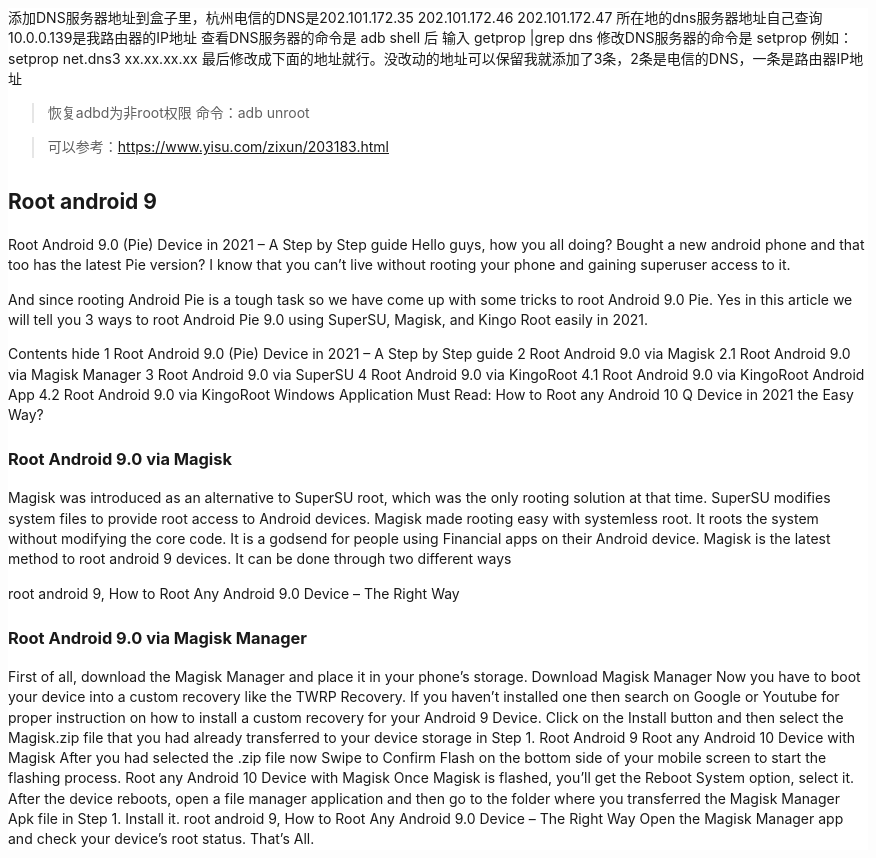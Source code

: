 添加DNS服务器地址到盒子里，杭州电信的DNS是202.101.172.35
202.101.172.46
202.101.172.47
所在地的dns服务器地址自己查询
10.0.0.139是我路由器的IP地址
查看DNS服务器的命令是 adb shell 后
输入 getprop |grep dns
修改DNS服务器的命令是
setprop
例如：setprop net.dns3 xx.xx.xx.xx
最后修改成下面的地址就行。没改动的地址可以保留我就添加了3条，2条是电信的DNS，一条是路由器IP地址

> 恢复adbd为非root权限 命令：adb unroot


>  可以参考：https://www.yisu.com/zixun/203183.html


## Root android 9

Root Android 9.0 (Pie) Device in 2021 – A Step by Step guide
Hello guys, how you all doing? Bought a new android phone and that too has the latest Pie version? I know that you can’t live without rooting your phone and gaining superuser access to it.

And since rooting Android Pie is a tough task so we have come up with some tricks to root Android 9.0 Pie. Yes in this article we will tell you 3 ways to root Android Pie 9.0 using SuperSU, Magisk, and Kingo Root easily in 2021.

Contents  hide 
1 Root Android 9.0 (Pie) Device in 2021 – A Step by Step guide
2 Root Android 9.0 via Magisk
2.1 Root Android 9.0 via Magisk Manager
3 Root Android 9.0 via SuperSU
4 Root Android 9.0 via KingoRoot
4.1 Root Android 9.0 via KingoRoot Android App
4.2 Root Android 9.0 via KingoRoot Windows Application
Must Read: How to Root any Android 10 Q Device in 2021 the Easy Way?

### Root Android 9.0 via Magisk

Magisk was introduced as an alternative to SuperSU root, which was the only rooting solution at that time. SuperSU modifies system files to provide root access to Android devices. Magisk made rooting easy with systemless root. It roots the system without modifying the core code. It is a godsend for people using Financial apps on their Android device. Magisk is the latest method to root android 9 devices. It can be done through two different ways

root android 9, How to Root Any Android 9.0 Device &#8211; The Right Way


### Root Android 9.0 via Magisk Manager
First of all, download the Magisk Manager and place it in your phone’s storage. 
Download Magisk Manager
Now you have to boot your device into a custom recovery like the TWRP Recovery. If you haven’t installed one then search on Google or Youtube for proper instruction on how to install a custom recovery for your Android 9 Device.
Click on the Install button and then select the Magisk.zip file that you had already transferred to your device storage in Step 1.
Root Android 9
Root any Android 10 Device with Magisk
After you had selected the .zip file now Swipe to Confirm Flash on the bottom side of your mobile screen to start the flashing process.
Root any Android 10 Device with Magisk
Once Magisk is flashed, you’ll get the Reboot System option, select it.
After the device reboots, open a file manager application and then go to the folder where you transferred the Magisk Manager Apk file in Step 1. Install it.
root android 9, How to Root Any Android 9.0 Device &#8211; The Right Way
Open the Magisk Manager app and check your device’s root status. That’s All.